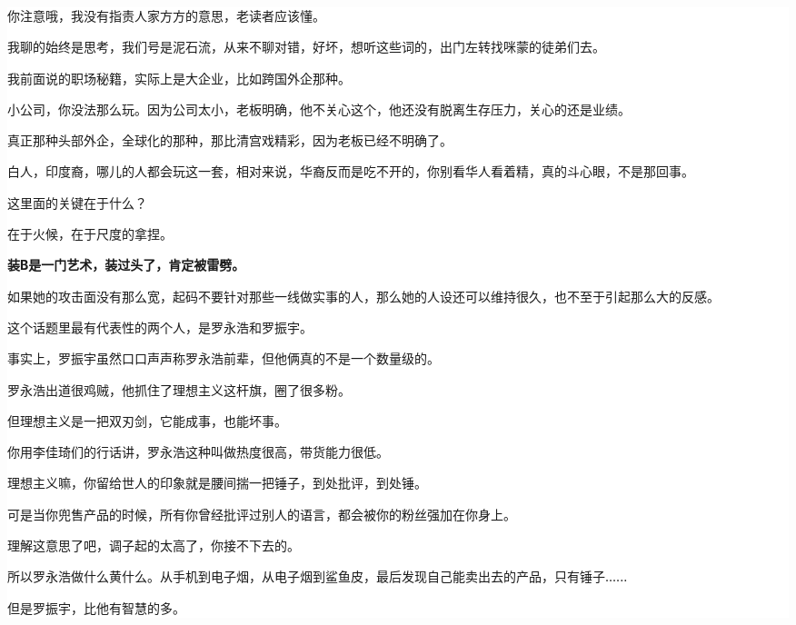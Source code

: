 你注意哦，我没有指责人家方方的意思，老读者应该懂。  

  

我聊的始终是思考，我们号是泥石流，从来不聊对错，好坏，想听这些词的，出门左转找咪蒙的徒弟们去。

  

我前面说的职场秘籍，实际上是大企业，比如跨国外企那种。

  

小公司，你没法那么玩。因为公司太小，老板明确，他不关心这个，他还没有脱离生存压力，关心的还是业绩。

  

真正那种头部外企，全球化的那种，那比清宫戏精彩，因为老板已经不明确了。

  

白人，印度裔，哪儿的人都会玩这一套，相对来说，华裔反而是吃不开的，你别看华人看着精，真的斗心眼，不是那回事。

  

这里面的关键在于什么？

  

在于火候，在于尺度的拿捏。

  

 **装B是一门艺术，装过头了，肯定被雷劈。**

  

如果她的攻击面没有那么宽，起码不要针对那些一线做实事的人，那么她的人设还可以维持很久，也不至于引起那么大的反感。

  

这个话题里最有代表性的两个人，是罗永浩和罗振宇。

  

事实上，罗振宇虽然口口声声称罗永浩前辈，但他俩真的不是一个数量级的。

  

罗永浩出道很鸡贼，他抓住了理想主义这杆旗，圈了很多粉。

  

但理想主义是一把双刃剑，它能成事，也能坏事。

  

你用李佳琦们的行话讲，罗永浩这种叫做热度很高，带货能力很低。

  

理想主义嘛，你留给世人的印象就是腰间揣一把锤子，到处批评，到处锤。

  

可是当你兜售产品的时候，所有你曾经批评过别人的语言，都会被你的粉丝强加在你身上。

  

理解这意思了吧，调子起的太高了，你接不下去的。

  

所以罗永浩做什么黄什么。从手机到电子烟，从电子烟到鲨鱼皮，最后发现自己能卖出去的产品，只有锤子......

  

但是罗振宇，比他有智慧的多。
